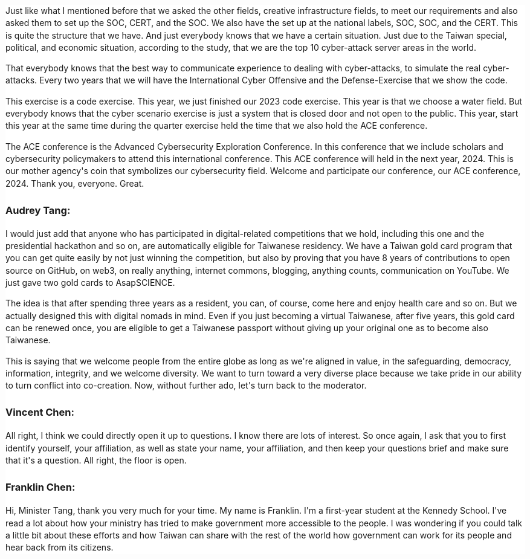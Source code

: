 Just like what I mentioned before that we asked the other fields, creative infrastructure fields, to meet our requirements and also asked them to set up the SOC, CERT, and the SOC. We also have the set up at the national labels, SOC, SOC, and the CERT. This is quite the structure that we have. And just everybody knows that we have a certain situation. Just due to the Taiwan special, political, and economic situation, according to the study, that we are the top 10 cyber-attack server areas in the world. 

That everybody knows that the best way to communicate experience to dealing with cyber-attacks, to simulate the real cyber-attacks. Every two years that we will have the International Cyber Offensive and the Defense-Exercise that we show the code.

This exercise is a code exercise. This year, we just finished our 2023 code exercise. This year is that we choose a water field. But everybody knows that the cyber scenario exercise is just a system that is closed door and not open to the public. This year, start this year at the same time during the quarter exercise held the time that we also hold the ACE conference. 

The ACE conference is the Advanced Cybersecurity Exploration Conference. In this conference that we include scholars and cybersecurity policymakers to attend this international conference. This ACE conference will held in the next year, 2024. This is our mother agency's coin that symbolizes our cybersecurity field. Welcome and participate our conference, our ACE conference, 2024. Thank you, everyone. Great.

### Audrey Tang:
I would just add that anyone who has participated in digital-related competitions that we hold, including this one and the presidential hackathon and so on, are automatically eligible for Taiwanese residency. We have a Taiwan gold card program that you can get quite easily by not just winning the competition, but also by proving that you have 8 years of contributions to open source on GitHub, on web3, on really anything, internet commons, blogging, anything counts, communication on YouTube. We just gave two gold cards to AsapSCIENCE. 

The idea is that after spending three years as a resident, you can, of course, come here and enjoy health care and so on. But we actually designed this with digital nomads in mind. Even if you just becoming a virtual Taiwanese, after five years, this gold card can be renewed once, you are eligible to get a Taiwanese passport without giving up your original one as to become also Taiwanese. 

This is saying that we welcome people from the entire globe as long as we're aligned in value, in the safeguarding, democracy, information, integrity, and we welcome diversity. We want to turn toward a very diverse place because we take pride in our ability to turn conflict into co-creation. Now, without further ado, let's turn back to the moderator.

### Vincent Chen:
All right, I think we could directly open it up to questions. I know there are lots of interest. So once again, I ask that you to first identify yourself, your affiliation, as well as state your name, your affiliation, and then keep your questions brief and make sure that it's a question. All right, the floor is open.

### Franklin Chen:
Hi, Minister Tang, thank you very much for your time. My name is Franklin. I'm a first-year student at the Kennedy School. I've read a lot about how your ministry has tried to make government more accessible to the people. I was wondering if you could talk a little bit about these efforts and how Taiwan can share with the rest of the world how government can work for its people and hear back from its citizens.
